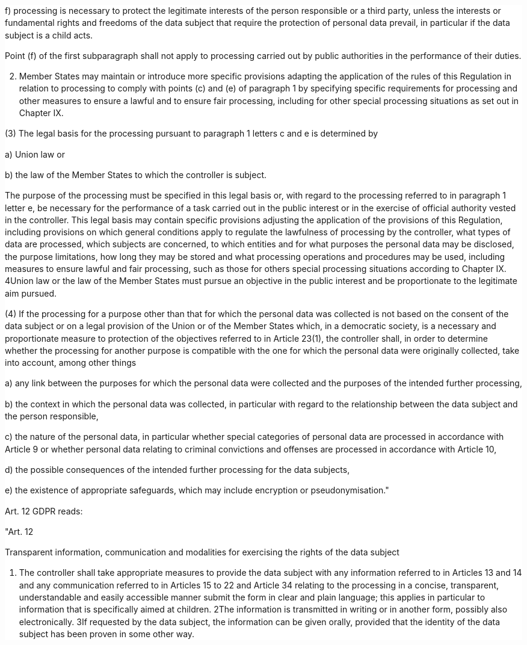 f) processing is necessary to protect the legitimate interests of the person responsible or a third party, unless the interests or fundamental rights and freedoms of the data subject that require the protection of personal data prevail, in particular if the data subject is a child acts.

Point (f) of the first subparagraph shall not apply to processing carried out by public authorities in the performance of their duties.

2. Member States may maintain or introduce more specific provisions adapting the application of the rules of this Regulation in relation to processing to comply with points (c) and (e) of paragraph 1 by specifying specific requirements for processing and other measures to ensure a lawful and to ensure fair processing, including for other special processing situations as set out in Chapter IX.

(3) The legal basis for the processing pursuant to paragraph 1 letters c and e is determined by

a) Union law or

b) the law of the Member States to which the controller is subject.

The purpose of the processing must be specified in this legal basis or, with regard to the processing referred to in paragraph 1 letter e, be necessary for the performance of a task carried out in the public interest or in the exercise of official authority vested in the controller. This legal basis may contain specific provisions adjusting the application of the provisions of this Regulation, including provisions on which general conditions apply to regulate the lawfulness of processing by the controller, what types of data are processed, which subjects are concerned, to which entities and for what purposes the personal data may be disclosed, the purpose limitations, how long they may be stored and what processing operations and procedures may be used, including measures to ensure lawful and fair processing, such as those for others special processing situations according to Chapter IX. 4Union law or the law of the Member States must pursue an objective in the public interest and be proportionate to the legitimate aim pursued.

(4) If the processing for a purpose other than that for which the personal data was collected is not based on the consent of the data subject or on a legal provision of the Union or of the Member States which, in a democratic society, is a necessary and proportionate measure to protection of the objectives referred to in Article 23(1), the controller shall, in order to determine whether the processing for another purpose is compatible with the one for which the personal data were originally collected, take into account, among other things

a) any link between the purposes for which the personal data were collected and the purposes of the intended further processing,

b) the context in which the personal data was collected, in particular with regard to the relationship between the data subject and the person responsible,

c) the nature of the personal data, in particular whether special categories of personal data are processed in accordance with Article 9 or whether personal data relating to criminal convictions and offenses are processed in accordance with Article 10,

d) the possible consequences of the intended further processing for the data subjects,

e) the existence of appropriate safeguards, which may include encryption or pseudonymisation."

Art. 12 GDPR reads:

"Art. 12

Transparent information, communication and modalities for exercising the rights of the data subject

1. The controller shall take appropriate measures to provide the data subject with any information referred to in Articles 13 and 14 and any communication referred to in Articles 15 to 22 and Article 34 relating to the processing in a concise, transparent, understandable and easily accessible manner submit the form in clear and plain language; this applies in particular to information that is specifically aimed at children. 2The information is transmitted in writing or in another form, possibly also electronically. 3If requested by the data subject, the information can be given orally, provided that the identity of the data subject has been proven in some other way.
